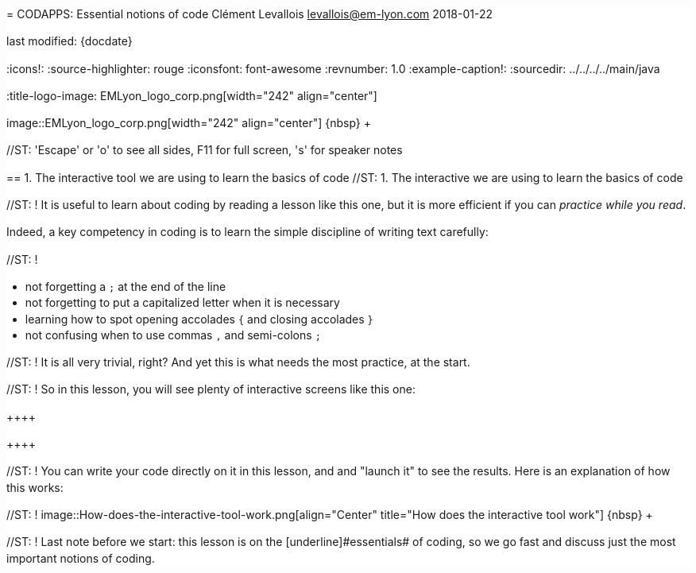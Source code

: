 = CODAPPS: Essential notions of code
Clément Levallois <levallois@em-lyon.com>
2018-01-22

last modified: {docdate}

:icons!:
:source-highlighter: rouge
:iconsfont: font-awesome
:revnumber: 1.0
:example-caption!:
:sourcedir: ../../../../main/java


:title-logo-image: EMLyon_logo_corp.png[width="242" align="center"]

image::EMLyon_logo_corp.png[width="242" align="center"]
{nbsp} +

//ST: 'Escape' or 'o' to see all sides, F11 for full screen, 's' for speaker notes

== 1. The interactive tool we are using to learn the basics of code
//ST: 1. The interactive  we are using to learn the basics of code

//ST: !
It is useful to learn about coding by reading a lesson like this one, but it is more efficient if you can *practice while you read*.

Indeed, a key competency in coding is to learn the simple discipline of writing text carefully:

//ST: !
- not forgetting a `;` at the end of the line
- not forgetting to put a capitalized letter when it is necessary
- learning how to spot opening accolades `{` and closing accolades `}`
- not confusing when to use commas `,` and semi-colons `;`

//ST: !
It is all very trivial, right? And yet this is what needs the most practice, at the start.

//ST: !
So in this lesson, you will see plenty of interactive screens like this one:

++++
<iframe height="600px" width="100%" src="https://repl.it/repls/DifficultRashAmazontreeboa?lite=true" scrolling="no" frameborder="no" allowtransparency="true" allowfullscreen="true" sandbox="allow-forms allow-pointer-lock allow-popups allow-same-origin allow-scripts allow-modals"></iframe>
++++

//ST: !
You can write your code directly on it in this lesson, and and "launch it" to see the results. Here is an explanation of how this works:

//ST: !
image::How-does-the-interactive-tool-work.png[align="Center" title="How does the interactive tool work"]
{nbsp} +

//ST: !
Last note before we start: this lesson is on the [underline]#essentials# of coding, so we go fast and discuss just the most important notions of coding.
